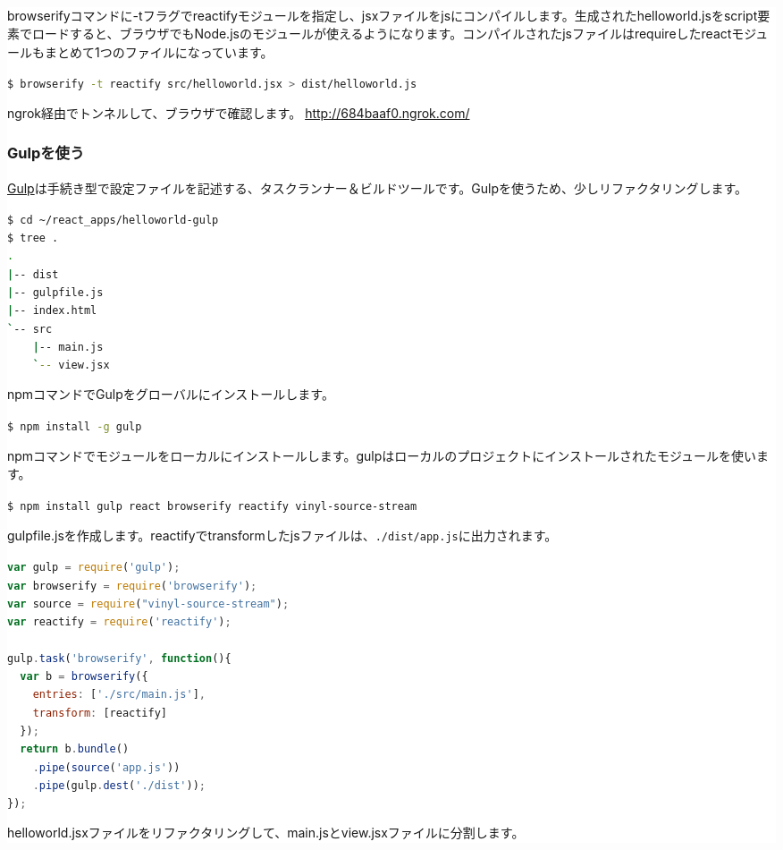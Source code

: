 browserifyコマンドに-tフラグでreactifyモジュールを指定し、jsxファイルをjsにコンパイルします。生成されたhelloworld.jsをscript要素でロードすると、ブラウザでもNode.jsのモジュールが使えるようになります。コンパイルされたjsファイルはrequireしたreactモジュールもまとめて1つのファイルになっています。

``` bash
$ browserify -t reactify src/helloworld.jsx > dist/helloworld.js
```

ngrok経由でトンネルして、ブラウザで確認します。
http://684baaf0.ngrok.com/

### Gulpを使う

[Gulp](https://github.com/gulpjs/gulp/)は手続き型で設定ファイルを記述する、タスクランナー＆ビルドツールです。Gulpを使うため、少しリファクタリングします。

``` bash
$ cd ~/react_apps/helloworld-gulp
$ tree .
.
|-- dist
|-- gulpfile.js
|-- index.html
`-- src
    |-- main.js
    `-- view.jsx
```

npmコマンドでGulpをグローバルにインストールします。

``` bash
$ npm install -g gulp
```

npmコマンドでモジュールをローカルにインストールします。gulpはローカルのプロジェクトにインストールされたモジュールを使います。

``` bash
$ npm install gulp react browserify reactify vinyl-source-stream
```

gulpfile.jsを作成します。reactifyでtransformしたjsファイルは、`./dist/app.js`に出力されます。

``` js ~/react_apps/helloworld-gulp/gulpfile.js
var gulp = require('gulp');
var browserify = require('browserify');
var source = require("vinyl-source-stream");
var reactify = require('reactify');

gulp.task('browserify', function(){
  var b = browserify({
    entries: ['./src/main.js'],
    transform: [reactify]
  });
  return b.bundle()
    .pipe(source('app.js'))
    .pipe(gulp.dest('./dist'));
});
```

helloworld.jsxファイルをリファクタリングして、main.jsとview.jsxファイルに分割します。
